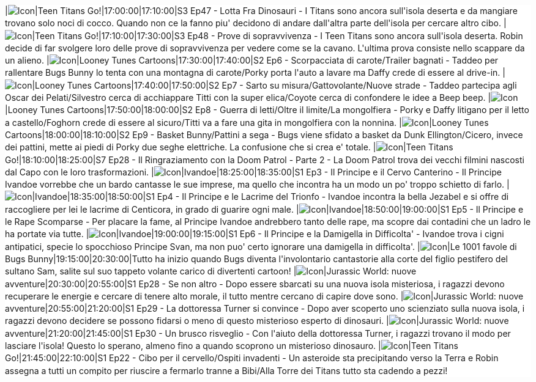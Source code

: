|![Icon](https://guidatv.sky.it/uuid/77dd904c-fdcc-4c48-804c-79f4e5a18b1d/cover?md5ChecksumParam=484c7abc861944e901cdb34e163d89d0)|Teen Titans Go!|17:00:00|17:10:00|S3 Ep47 - Lotta Fra Dinosauri - I Titans sono ancora sull&#039;isola deserta e da mangiare trovano solo noci di cocco. Quando non ce la fanno piu&#039; decidono di andare dall&#039;altra parte dell&#039;isola per cercare altro cibo.
|![Icon](https://guidatv.sky.it/uuid/6249caf7-4b34-4410-9ae2-f3ecb07a1d01/cover?md5ChecksumParam=484c7abc861944e901cdb34e163d89d0)|Teen Titans Go!|17:10:00|17:30:00|S3 Ep48 - Prove di sopravvivenza - I Teen Titans sono ancora sull&#039;isola deserta. Robin decide di far svolgere loro delle prove di sopravvivenza per vedere come se la cavano. L&#039;ultima prova consiste nello scappare da un alieno.
|![Icon](https://guidatv.sky.it/uuid/1b7674c8-4ce6-41f5-a2b4-5bbc5676d1cb/cover?md5ChecksumParam=cf9d82d51d9508f75672c5c7ed05b71a)|Looney Tunes Cartoons|17:30:00|17:40:00|S2 Ep6 - Scorpacciata di carote/Trailer bagnati - Taddeo per rallentare Bugs Bunny lo tenta con una montagna di carote/Porky porta l&#039;auto a lavare ma Daffy crede di essere al drive-in.
|![Icon](https://guidatv.sky.it/uuid/a9df08a5-37f7-4a49-b845-7df84c938566/cover?md5ChecksumParam=cf9d82d51d9508f75672c5c7ed05b71a)|Looney Tunes Cartoons|17:40:00|17:50:00|S2 Ep7 - Sarto su misura/Gattovolante/Nuove strade - Taddeo partecipa agli Oscar dei Pelati/Silvestro cerca di acchiappare Titti con la super elica/Coyote cerca di confondere le idee a Beep beep.
|![Icon](https://guidatv.sky.it/uuid/d2ef149a-636e-4cbd-98ee-b0c4be8f3c7a/cover?md5ChecksumParam=cf9d82d51d9508f75672c5c7ed05b71a)|Looney Tunes Cartoons|17:50:00|18:00:00|S2 Ep8 - Guerra di letti/Oltre il limite/La mongolfiera - Porky e Daffy litigano per il letto a castello/Foghorn crede di essere al sicuro/Titti va a fare una gita in mongolfiera con la nonnina.
|![Icon](https://guidatv.sky.it/uuid/78343796-7804-4483-ad8d-e38709839b74/cover?md5ChecksumParam=cf9d82d51d9508f75672c5c7ed05b71a)|Looney Tunes Cartoons|18:00:00|18:10:00|S2 Ep9 - Basket Bunny/Pattini a sega - Bugs viene sfidato a basket da Dunk Ellington/Cicero, invece dei pattini, mette ai piedi di Porky due seghe elettriche. La confusione che si crea e&#039; totale.
|![Icon](https://guidatv.sky.it/uuid/3e779445-c434-4d5d-9ef3-71ac4799a87e/cover?md5ChecksumParam=b5c6f1289d7ba07726c449320d92c4de)|Teen Titans Go!|18:10:00|18:25:00|S7 Ep28 - Il Ringraziamento con la Doom Patrol - Parte 2 - La Doom Patrol trova dei vecchi filmini nascosti dal Capo con le loro trasformazioni.
|![Icon](https://guidatv.sky.it/uuid/515bc208-f749-498c-99a1-1685a46d389b/cover?md5ChecksumParam=feca67d38026582de06892ebdb4d6caf)|Ivandoe|18:25:00|18:35:00|S1 Ep3 - Il Principe e il Cervo Canterino - Il Principe Ivandoe vorrebbe che un bardo cantasse le sue imprese, ma quello che incontra ha un modo un po&#039; troppo schietto di farlo.
|![Icon](https://guidatv.sky.it/uuid/57fdd508-cd03-43b4-8533-c0633bc699bc/cover?md5ChecksumParam=feca67d38026582de06892ebdb4d6caf)|Ivandoe|18:35:00|18:50:00|S1 Ep4 - Il Principe e le Lacrime del Trionfo - Ivandoe incontra la bella Jezabel e si offre di raccogliere per lei le lacrime di Centicora, in grado di guarire ogni male.
|![Icon](https://guidatv.sky.it/uuid/0b45e7d1-8d68-4b9f-a64a-a2d73331226a/cover?md5ChecksumParam=feca67d38026582de06892ebdb4d6caf)|Ivandoe|18:50:00|19:00:00|S1 Ep5 - Il Principe e le Rape Scomparse - Per placare la fame, al Principe Ivandoe andrebbero tanto delle rape, ma scopre dai contadini che un ladro le ha portate via tutte.
|![Icon](https://guidatv.sky.it/uuid/2b1ddeb9-5d88-45f1-99b7-00b01684c62e/cover?md5ChecksumParam=feca67d38026582de06892ebdb4d6caf)|Ivandoe|19:00:00|19:15:00|S1 Ep6 - Il Principe e la Damigella in Difficolta&#039; - Ivandoe trova i cigni antipatici, specie lo spocchioso Principe Svan, ma non puo&#039; certo ignorare una damigella in difficolta&#039;.
|![Icon](https://guidatv.sky.it/uuid/3f4d52d0-a658-4675-ae22-a3fd8ee39726/cover?md5ChecksumParam=19ec9ca1bfbfa3a87ef91c13fed26d67)|Le 1001 favole di Bugs Bunny|19:15:00|20:30:00|Tutto ha inizio quando Bugs diventa l&#039;involontario cantastorie alla corte del figlio pestifero del sultano Sam, salite sul suo tappeto volante carico di divertenti cartoon!
|![Icon](https://guidatv.sky.it/uuid/6367b254-1cc7-4cd6-972c-d24e1ffec23a/cover?md5ChecksumParam=4a49a009016379cce6db434f38cfa81e)|Jurassic World: nuove avventure|20:30:00|20:55:00|S1 Ep28 - Se non altro - Dopo essere sbarcati su una nuova isola misteriosa, i ragazzi devono recuperare le energie e cercare di tenere alto morale, il tutto mentre cercano di capire dove sono.
|![Icon](https://guidatv.sky.it/uuid/55a80645-6f68-465a-91ff-cbecdc83cf40/cover?md5ChecksumParam=4a49a009016379cce6db434f38cfa81e)|Jurassic World: nuove avventure|20:55:00|21:20:00|S1 Ep29 - La dottoressa Turner si convince - Dopo aver scoperto uno scienziato sulla nuova isola, i ragazzi devono decidere se possono fidarsi o meno di questo misterioso esperto di dinosauri.
|![Icon](https://guidatv.sky.it/uuid/46d6f960-160b-4b4c-8415-9ae0827337ca/cover?md5ChecksumParam=4a49a009016379cce6db434f38cfa81e)|Jurassic World: nuove avventure|21:20:00|21:45:00|S1 Ep30 - Un brusco risveglio - Con l&#039;aiuto della dottoressa Turner, i ragazzi trovano il modo per lasciare l&#039;isola! Questo lo sperano, almeno fino a quando scoprono un misterioso dinosauro.
|![Icon](https://guidatv.sky.it/uuid/15f297c7-ed4a-44b2-ab79-12935f187135/cover?md5ChecksumParam=0710c0f4f1364f26ac1410124aa6d2ff)|Teen Titans Go!|21:45:00|22:10:00|S1 Ep22 - Cibo per il cervello/Ospiti invadenti - Un asteroide sta precipitando verso la Terra e Robin assegna a tutti un compito per riuscire a fermarlo tranne a Bibi/Alla Torre dei Titans tutto sta cadendo a pezzi!